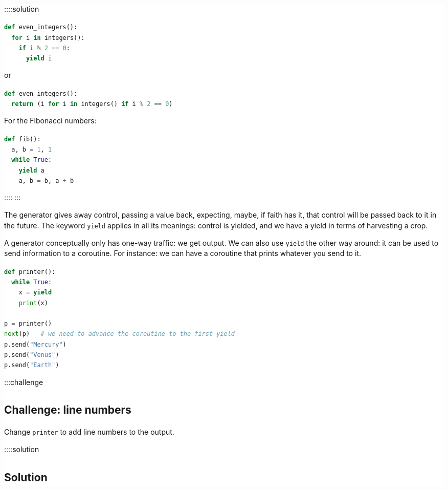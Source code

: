 ::::solution
```python
def even_integers():
  for i in integers():
    if i % 2 == 0:
      yield i
```

or

```python
def even_integers():
  return (i for i in integers() if i % 2 == 0)
```

For the Fibonacci numbers:

```python
def fib():
  a, b = 1, 1
  while True:
    yield a
    a, b = b, a + b
```
::::
:::

The generator gives away control, passing a value back, expecting, maybe, if faith has it, that control will be passed back to it in the future. The keyword `yield` applies in all its meanings: control is yielded, and we have a yield in terms of harvesting a crop.

A generator conceptually only has one-way traffic: we get output. We can also use `yield` the other way around: it can be used to send information to a coroutine. For instance: we can have a coroutine that prints whatever you send to it.

```python
def printer():
  while True:
    x = yield
    print(x)

p = printer()
next(p)   # we need to advance the coroutine to the first yield
p.send("Mercury")
p.send("Venus")
p.send("Earth")
```

:::challenge
## Challenge: line numbers
Change `printer` to add line numbers to the output.

::::solution
## Solution
